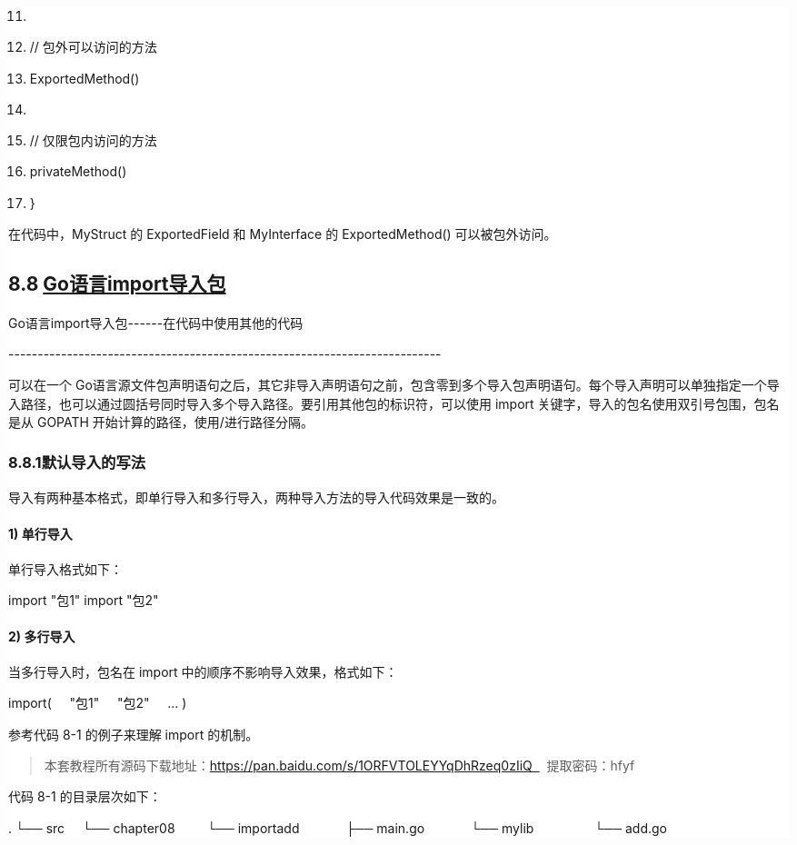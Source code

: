 11. 

12. // 包外可以访问的方法

13. ExportedMethod()

14. 

15. // 仅限包内访问的方法

16. privateMethod()

17. }

在代码中，MyStruct 的 ExportedField 和 MyInterface 的 ExportedMethod()
可以被包外访问。

## 8.8 [Go语言import导入包](http://c.biancheng.net/view/91.html)

Go语言import导入包------在代码中使用其他的代码

-------------\-\-\-\-\-\-\-\-\-\-\-\-\-\-\-\-\-\-\-\-\-\-\-\-\-\-\-\-\-\-\-\-\-\-\-\-\-\-\-\-\-\-\-\-\-\-\-\-\-\-\-\-\-\-\-\-\-\-\-\--

可以在一个
Go语言源文件包声明语句之后，其它非导入声明语句之前，包含零到多个导入包声明语句。每个导入声明可以单独指定一个导入路径，也可以通过圆括号同时导入多个导入路径。要引用其他包的标识符，可以使用
import 关键字，导入的包名使用双引号包围，包名是从 GOPATH
开始计算的路径，使用/进行路径分隔。

### 8.8.1默认导入的写法

导入有两种基本格式，即单行导入和多行导入，两种导入方法的导入代码效果是一致的。

#### 1) 单行导入

单行导入格式如下：

import "包1"
import "包2"

#### 2) 多行导入

当多行导入时，包名在 import 中的顺序不影响导入效果，格式如下：

import(
    "包1"
    "包2"
    ...
)

参考代码 8-1 的例子来理解 import 的机制。

> 本套教程所有源码下载地址：https://pan.baidu.com/s/1ORFVTOLEYYqDhRzeq0zIiQ  
>  提取密码：hfyf

代码 8-1 的目录层次如下：

.
└── src
    └── chapter08
        └── importadd
            ├── main.go
            └── mylib
                └── add.go
